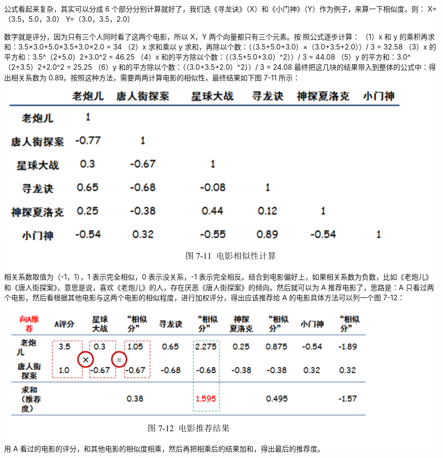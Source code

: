 公式看起来复杂，其实可以分成 6 个部分分别计算就好了，我们选《寻龙诀》（X）和《小门神》（Y）作为例子，来算一下相似度，则：
X=（3.5，5.0，3.0）
Y=（3.0，3.5，2.0）

数字就是评分，因为只有三个人同时看了这两个电影，所以 X，Y 两个向量都只有三个元素。按
照公式逐步计算：
（1）x 和 y 的乘积再求和：3.5×3.0+5.0×3.5+3.0×2.0 = 34
（2）x 求和乘以 y 求和，再除以个数：（（3.5+5.0+3.0）×（3.0+3.5+2.0））/ 3 = 32.58
（3）x 的平方和：3.5^（2+5.0）2+3.0^2 = 46.25
（4）x 和的平方除以个数：（（3.5+5.0+3.0）^2））/ 3 = 44.08
（5）y 的平方和：3.0^（2+3.5）2+2.0^2 = 25.25
（6）y 和的平方除以个数：（（3.0+3.5+2.0）^2））/ 3 = 24.08
最终把这几块的结果带入到整体的公式中：得出相关系数为 0.89。按照这种方法，需要两两计算电影的相似性，最终结果如下图 7-11 所示：

![image-20200511112451092](images/image-20200511112451092.png)

相关系数取值为（-1，1），1 表示完全相似，0 表示没关系，-1 表示完全相反。结合到电影偏好上，如果相关系数为负数，比如《老炮儿》和《唐人街探案》，意思是说，喜欢《老炮儿》的人，存在厌恶《唐人街探案》的倾向。然后就可以为 A 推荐电影了，思路是：A 只看过两个电影，然后看根据其他电影与这两个电影的相似程度，进行加权评分，得出应该推荐给 A 的电影具体方法可以列一个图 7-12：

![image-20200511112557856](images/image-20200511112557856.png)

用 A 看过的电影的评分，和其他电影的相似度相乘，然后再把相乘后的结果加和，得出最后的推荐度。
